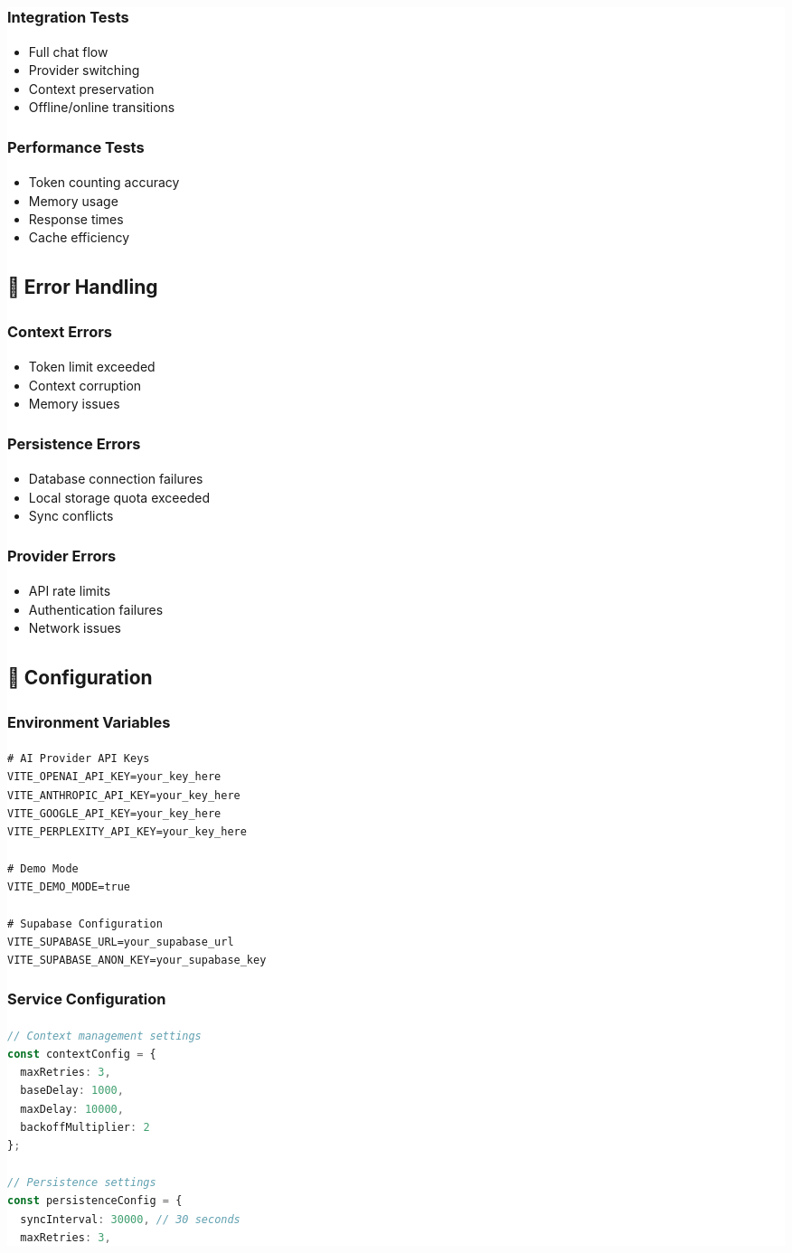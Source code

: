 ### Integration Tests
- Full chat flow
- Provider switching
- Context preservation
- Offline/online transitions

### Performance Tests
- Token counting accuracy
- Memory usage
- Response times
- Cache efficiency

## 🚨 Error Handling

### Context Errors
- Token limit exceeded
- Context corruption
- Memory issues

### Persistence Errors
- Database connection failures
- Local storage quota exceeded
- Sync conflicts

### Provider Errors
- API rate limits
- Authentication failures
- Network issues

## 🔧 Configuration

### Environment Variables
```env
# AI Provider API Keys
VITE_OPENAI_API_KEY=your_key_here
VITE_ANTHROPIC_API_KEY=your_key_here
VITE_GOOGLE_API_KEY=your_key_here
VITE_PERPLEXITY_API_KEY=your_key_here

# Demo Mode
VITE_DEMO_MODE=true

# Supabase Configuration
VITE_SUPABASE_URL=your_supabase_url
VITE_SUPABASE_ANON_KEY=your_supabase_key
```

### Service Configuration
```typescript
// Context management settings
const contextConfig = {
  maxRetries: 3,
  baseDelay: 1000,
  maxDelay: 10000,
  backoffMultiplier: 2
};

// Persistence settings
const persistenceConfig = {
  syncInterval: 30000, // 30 seconds
  maxRetries: 3,
```